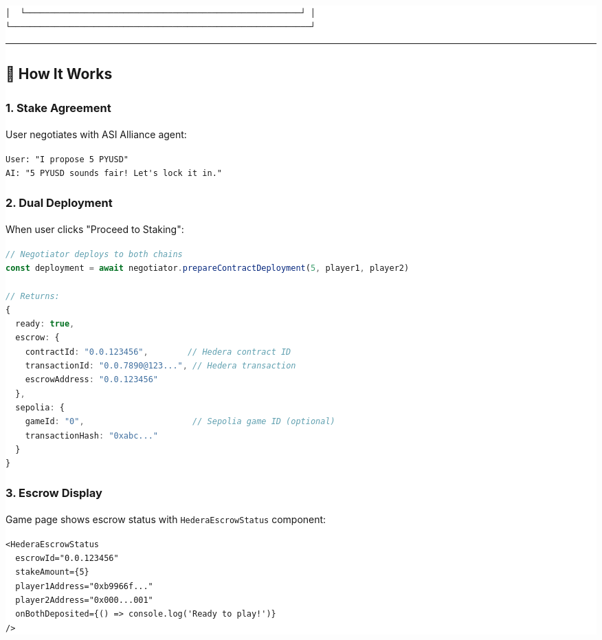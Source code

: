 ```
│  └────────────────────────────────────────────────────────┘ │
└─────────────────────────────────────────────────────────────┘
```

---

## 🚀 How It Works

### 1. **Stake Agreement**

User negotiates with ASI Alliance agent:

```
User: "I propose 5 PYUSD"
AI: "5 PYUSD sounds fair! Let's lock it in."
```

### 2. **Dual Deployment**

When user clicks "Proceed to Staking":

```typescript
// Negotiator deploys to both chains
const deployment = await negotiator.prepareContractDeployment(5, player1, player2)

// Returns:
{
  ready: true,
  escrow: {
    contractId: "0.0.123456",        // Hedera contract ID
    transactionId: "0.0.7890@123...", // Hedera transaction
    escrowAddress: "0.0.123456"
  },
  sepolia: {
    gameId: "0",                      // Sepolia game ID (optional)
    transactionHash: "0xabc..."
  }
}
```

### 3. **Escrow Display**

Game page shows escrow status with `HederaEscrowStatus` component:

```tsx
<HederaEscrowStatus
  escrowId="0.0.123456"
  stakeAmount={5}
  player1Address="0xb9966f..."
  player2Address="0x000...001"
  onBothDeposited={() => console.log('Ready to play!')}
/>
```

